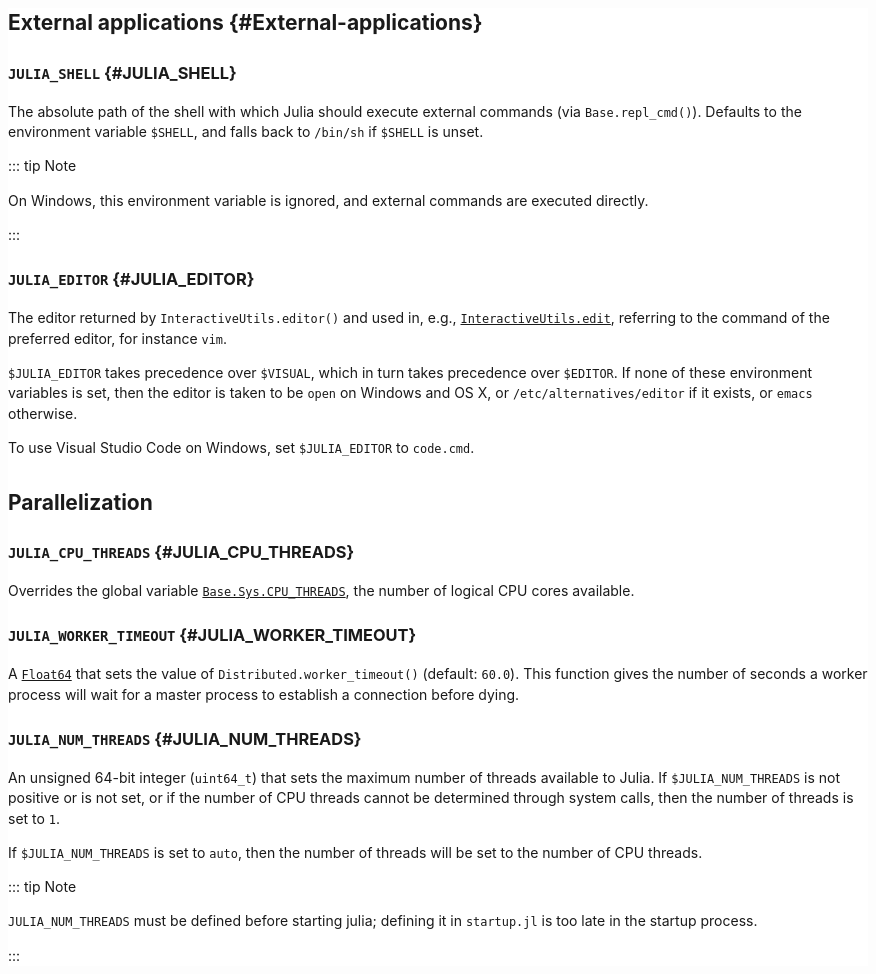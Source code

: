 ## External applications {#External-applications}

### `JULIA_SHELL` {#JULIA_SHELL}

The absolute path of the shell with which Julia should execute external commands (via `Base.repl_cmd()`). Defaults to the environment variable `$SHELL`, and falls back to `/bin/sh` if `$SHELL` is unset.

::: tip Note

On Windows, this environment variable is ignored, and external commands are executed directly.

:::

### `JULIA_EDITOR` {#JULIA_EDITOR}

The editor returned by `InteractiveUtils.editor()` and used in, e.g., [`InteractiveUtils.edit`](/stdlib/InteractiveUtils#InteractiveUtils.edit-Tuple{AbstractString,%20Integer}), referring to the command of the preferred editor, for instance `vim`.

`$JULIA_EDITOR` takes precedence over `$VISUAL`, which in turn takes precedence over `$EDITOR`. If none of these environment variables is set, then the editor is taken to be `open` on Windows and OS X, or `/etc/alternatives/editor` if it exists, or `emacs` otherwise.

To use Visual Studio Code on Windows, set `$JULIA_EDITOR` to `code.cmd`.

## Parallelization

### `JULIA_CPU_THREADS` {#JULIA_CPU_THREADS}

Overrides the global variable [`Base.Sys.CPU_THREADS`](/base/constants#Base.Sys.CPU_THREADS), the number of logical CPU cores available.

### `JULIA_WORKER_TIMEOUT` {#JULIA_WORKER_TIMEOUT}

A [`Float64`](/base/numbers#Core.Float64) that sets the value of `Distributed.worker_timeout()` (default: `60.0`). This function gives the number of seconds a worker process will wait for a master process to establish a connection before dying.

### `JULIA_NUM_THREADS` {#JULIA_NUM_THREADS}

An unsigned 64-bit integer (`uint64_t`) that sets the maximum number of threads available to Julia. If `$JULIA_NUM_THREADS` is not positive or is not set, or if the number of CPU threads cannot be determined through system calls, then the number of threads is set to `1`.

If `$JULIA_NUM_THREADS` is set to `auto`, then the number of threads will be set to the number of CPU threads.

::: tip Note

`JULIA_NUM_THREADS` must be defined before starting julia; defining it in `startup.jl` is too late in the startup process.

:::
